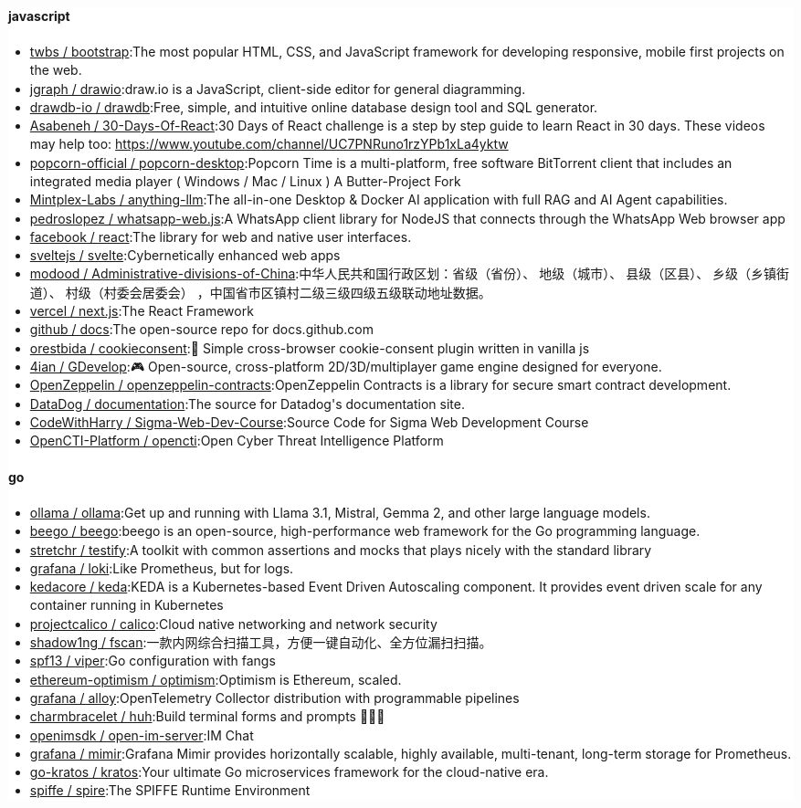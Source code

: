#### javascript
* [twbs / bootstrap](https://github.com/twbs/bootstrap):The most popular HTML, CSS, and JavaScript framework for developing responsive, mobile first projects on the web.
* [jgraph / drawio](https://github.com/jgraph/drawio):draw.io is a JavaScript, client-side editor for general diagramming.
* [drawdb-io / drawdb](https://github.com/drawdb-io/drawdb):Free, simple, and intuitive online database design tool and SQL generator.
* [Asabeneh / 30-Days-Of-React](https://github.com/Asabeneh/30-Days-Of-React):30 Days of React challenge is a step by step guide to learn React in 30 days. These videos may help too: https://www.youtube.com/channel/UC7PNRuno1rzYPb1xLa4yktw
* [popcorn-official / popcorn-desktop](https://github.com/popcorn-official/popcorn-desktop):Popcorn Time is a multi-platform, free software BitTorrent client that includes an integrated media player ( Windows / Mac / Linux ) A Butter-Project Fork
* [Mintplex-Labs / anything-llm](https://github.com/Mintplex-Labs/anything-llm):The all-in-one Desktop & Docker AI application with full RAG and AI Agent capabilities.
* [pedroslopez / whatsapp-web.js](https://github.com/pedroslopez/whatsapp-web.js):A WhatsApp client library for NodeJS that connects through the WhatsApp Web browser app
* [facebook / react](https://github.com/facebook/react):The library for web and native user interfaces.
* [sveltejs / svelte](https://github.com/sveltejs/svelte):Cybernetically enhanced web apps
* [modood / Administrative-divisions-of-China](https://github.com/modood/Administrative-divisions-of-China):中华人民共和国行政区划：省级（省份）、 地级（城市）、 县级（区县）、 乡级（乡镇街道）、 村级（村委会居委会） ，中国省市区镇村二级三级四级五级联动地址数据。
* [vercel / next.js](https://github.com/vercel/next.js):The React Framework
* [github / docs](https://github.com/github/docs):The open-source repo for docs.github.com
* [orestbida / cookieconsent](https://github.com/orestbida/cookieconsent):🍪 Simple cross-browser cookie-consent plugin written in vanilla js
* [4ian / GDevelop](https://github.com/4ian/GDevelop):🎮 Open-source, cross-platform 2D/3D/multiplayer game engine designed for everyone.
* [OpenZeppelin / openzeppelin-contracts](https://github.com/OpenZeppelin/openzeppelin-contracts):OpenZeppelin Contracts is a library for secure smart contract development.
* [DataDog / documentation](https://github.com/DataDog/documentation):The source for Datadog's documentation site.
* [CodeWithHarry / Sigma-Web-Dev-Course](https://github.com/CodeWithHarry/Sigma-Web-Dev-Course):Source Code for Sigma Web Development Course
* [OpenCTI-Platform / opencti](https://github.com/OpenCTI-Platform/opencti):Open Cyber Threat Intelligence Platform

#### go
* [ollama / ollama](https://github.com/ollama/ollama):Get up and running with Llama 3.1, Mistral, Gemma 2, and other large language models.
* [beego / beego](https://github.com/beego/beego):beego is an open-source, high-performance web framework for the Go programming language.
* [stretchr / testify](https://github.com/stretchr/testify):A toolkit with common assertions and mocks that plays nicely with the standard library
* [grafana / loki](https://github.com/grafana/loki):Like Prometheus, but for logs.
* [kedacore / keda](https://github.com/kedacore/keda):KEDA is a Kubernetes-based Event Driven Autoscaling component. It provides event driven scale for any container running in Kubernetes
* [projectcalico / calico](https://github.com/projectcalico/calico):Cloud native networking and network security
* [shadow1ng / fscan](https://github.com/shadow1ng/fscan):一款内网综合扫描工具，方便一键自动化、全方位漏扫扫描。
* [spf13 / viper](https://github.com/spf13/viper):Go configuration with fangs
* [ethereum-optimism / optimism](https://github.com/ethereum-optimism/optimism):Optimism is Ethereum, scaled.
* [grafana / alloy](https://github.com/grafana/alloy):OpenTelemetry Collector distribution with programmable pipelines
* [charmbracelet / huh](https://github.com/charmbracelet/huh):Build terminal forms and prompts 🤷🏻‍♀️
* [openimsdk / open-im-server](https://github.com/openimsdk/open-im-server):IM Chat
* [grafana / mimir](https://github.com/grafana/mimir):Grafana Mimir provides horizontally scalable, highly available, multi-tenant, long-term storage for Prometheus.
* [go-kratos / kratos](https://github.com/go-kratos/kratos):Your ultimate Go microservices framework for the cloud-native era.
* [spiffe / spire](https://github.com/spiffe/spire):The SPIFFE Runtime Environment